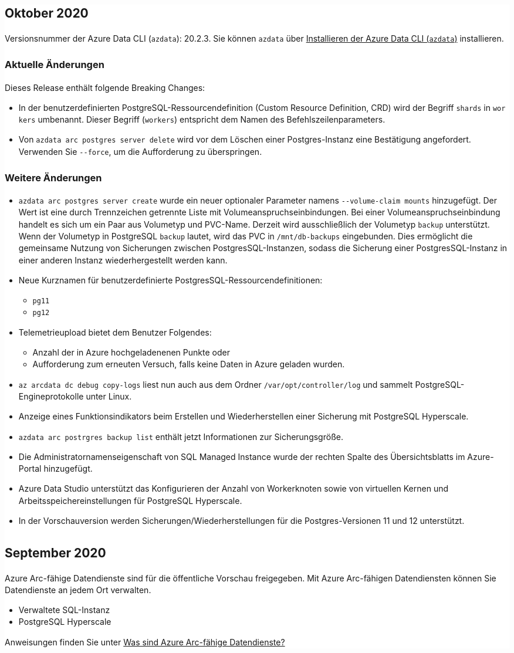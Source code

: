 ## <a name="october-2020"></a>Oktober 2020

Versionsnummer der Azure Data CLI (`azdata`): 20.2.3. Sie können `azdata` über [Installieren der Azure Data CLI (`azdata`)](/sql/azdata/install/deploy-install-azdata) installieren.

### <a name="breaking-changes"></a>Aktuelle Änderungen

Dieses Release enthält folgende Breaking Changes:

* In der benutzerdefinierten PostgreSQL-Ressourcendefinition (Custom Resource Definition, CRD) wird der Begriff `shards` in `workers` umbenannt. Dieser Begriff (`workers`) entspricht dem Namen des Befehlszeilenparameters.

* Von `azdata arc postgres server delete` wird vor dem Löschen einer Postgres-Instanz eine Bestätigung angefordert. Verwenden Sie `--force`, um die Aufforderung zu überspringen.

### <a name="additional-changes"></a>Weitere Änderungen

* `azdata arc postgres server create` wurde ein neuer optionaler Parameter namens `--volume-claim mounts` hinzugefügt. Der Wert ist eine durch Trennzeichen getrennte Liste mit Volumeanspruchseinbindungen. Bei einer Volumeanspruchseinbindung handelt es sich um ein Paar aus Volumetyp und PVC-Name. Derzeit wird ausschließlich der Volumetyp `backup` unterstützt. Wenn der Volumetyp in PostgreSQL `backup` lautet, wird das PVC in `/mnt/db-backups` eingebunden. Dies ermöglicht die gemeinsame Nutzung von Sicherungen zwischen PostgresSQL-Instanzen, sodass die Sicherung einer PostgresSQL-Instanz in einer anderen Instanz wiederhergestellt werden kann.

* Neue Kurznamen für benutzerdefinierte PostgresSQL-Ressourcendefinitionen:
  * `pg11`
  * `pg12`
* Telemetrieupload bietet dem Benutzer Folgendes:
   * Anzahl der in Azure hochgeladenenen Punkte oder
   * Aufforderung zum erneuten Versuch, falls keine Daten in Azure geladen wurden.
* `az arcdata dc debug copy-logs` liest nun auch aus dem Ordner `/var/opt/controller/log` und sammelt PostgreSQL-Engineprotokolle unter Linux.
*   Anzeige eines Funktionsindikators beim Erstellen und Wiederherstellen einer Sicherung mit PostgreSQL Hyperscale.
* `azdata arc postrgres backup list` enthält jetzt Informationen zur Sicherungsgröße.
* Die Administratornamenseigenschaft von SQL Managed Instance wurde der rechten Spalte des Übersichtsblatts im Azure-Portal hinzugefügt.
* Azure Data Studio unterstützt das Konfigurieren der Anzahl von Workerknoten sowie von virtuellen Kernen und Arbeitsspeichereinstellungen für PostgreSQL Hyperscale.
* In der Vorschauversion werden Sicherungen/Wiederherstellungen für die Postgres-Versionen 11 und 12 unterstützt.

## <a name="september-2020"></a>September 2020

Azure Arc-fähige Datendienste sind für die öffentliche Vorschau freigegeben. Mit Azure Arc-fähigen Datendiensten können Sie Datendienste an jedem Ort verwalten.

- Verwaltete SQL-Instanz
- PostgreSQL Hyperscale

Anweisungen finden Sie unter [Was sind Azure Arc-fähige Datendienste?](overview.md)
